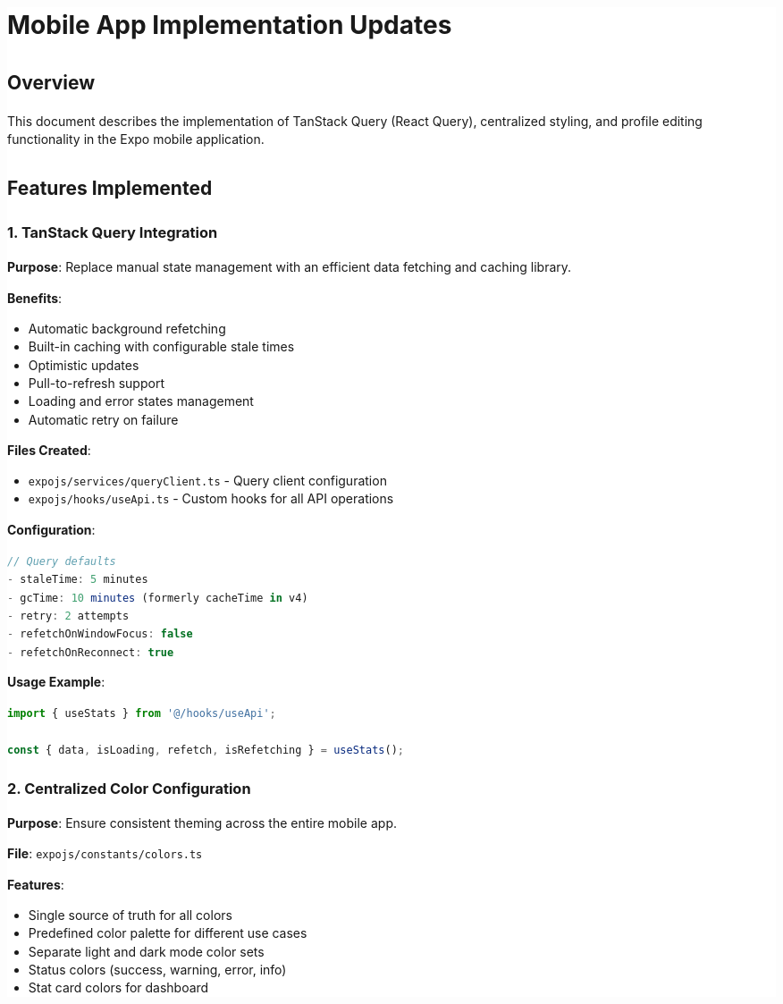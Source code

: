 # Mobile App Implementation Updates

## Overview
This document describes the implementation of TanStack Query (React Query), centralized styling, and profile editing functionality in the Expo mobile application.

## Features Implemented

### 1. TanStack Query Integration

**Purpose**: Replace manual state management with an efficient data fetching and caching library.

**Benefits**:
- Automatic background refetching
- Built-in caching with configurable stale times
- Optimistic updates
- Pull-to-refresh support
- Loading and error states management
- Automatic retry on failure

**Files Created**:
- `expojs/services/queryClient.ts` - Query client configuration
- `expojs/hooks/useApi.ts` - Custom hooks for all API operations

**Configuration**:
```typescript
// Query defaults
- staleTime: 5 minutes
- gcTime: 10 minutes (formerly cacheTime in v4)
- retry: 2 attempts
- refetchOnWindowFocus: false
- refetchOnReconnect: true
```

**Usage Example**:
```typescript
import { useStats } from '@/hooks/useApi';

const { data, isLoading, refetch, isRefetching } = useStats();
```

### 2. Centralized Color Configuration

**Purpose**: Ensure consistent theming across the entire mobile app.

**File**: `expojs/constants/colors.ts`

**Features**:
- Single source of truth for all colors
- Predefined color palette for different use cases
- Separate light and dark mode color sets
- Status colors (success, warning, error, info)
- Stat card colors for dashboard
